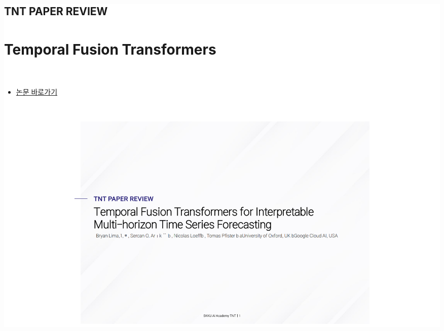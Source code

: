 
## TNT PAPER REVIEW
# **Temporal Fusion Transformers**

<br/>

- [논문 바로가기](https://arxiv.org/abs/1912.09363)

<br/>

<p align="center">
  <img src="./img/1.png" width="600" height="400" /> 